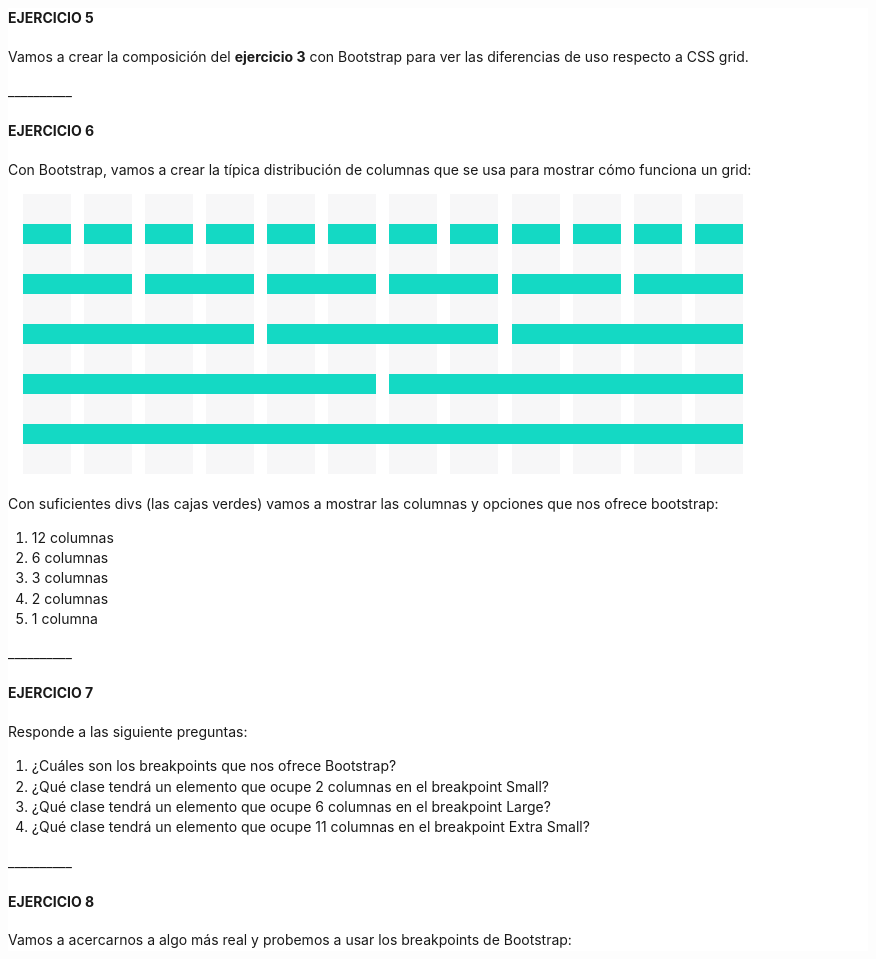 #### EJERCICIO 5

Vamos a crear la composición del **ejercicio 3** con Bootstrap para ver las diferencias de uso respecto a CSS grid.

\_\_\_\_\_\_\_\_\_\_

#### EJERCICIO 6

Con Bootstrap, vamos a crear la típica distribución de columnas que se usa para mostrar cómo funciona un grid:

![Distribución de columnas](assets/images/1-12/grid-1.png)

Con suficientes divs (las cajas verdes) vamos a mostrar las columnas y opciones que nos ofrece bootstrap:

1. 12 columnas
2. 6 columnas
3. 3 columnas
4. 2 columnas
5. 1 columna

\_\_\_\_\_\_\_\_\_\_

#### EJERCICIO 7

Responde a las siguiente preguntas:

1. ¿Cuáles son los breakpoints que nos ofrece Bootstrap?
1. ¿Qué clase tendrá un elemento que ocupe 2 columnas en el breakpoint Small?
1. ¿Qué clase tendrá un elemento que ocupe 6 columnas en el breakpoint Large?
1. ¿Qué clase tendrá un elemento que ocupe 11 columnas en el breakpoint Extra Small?

\_\_\_\_\_\_\_\_\_\_

#### EJERCICIO 8

Vamos a acercarnos a algo más real y probemos a usar los breakpoints de Bootstrap:
